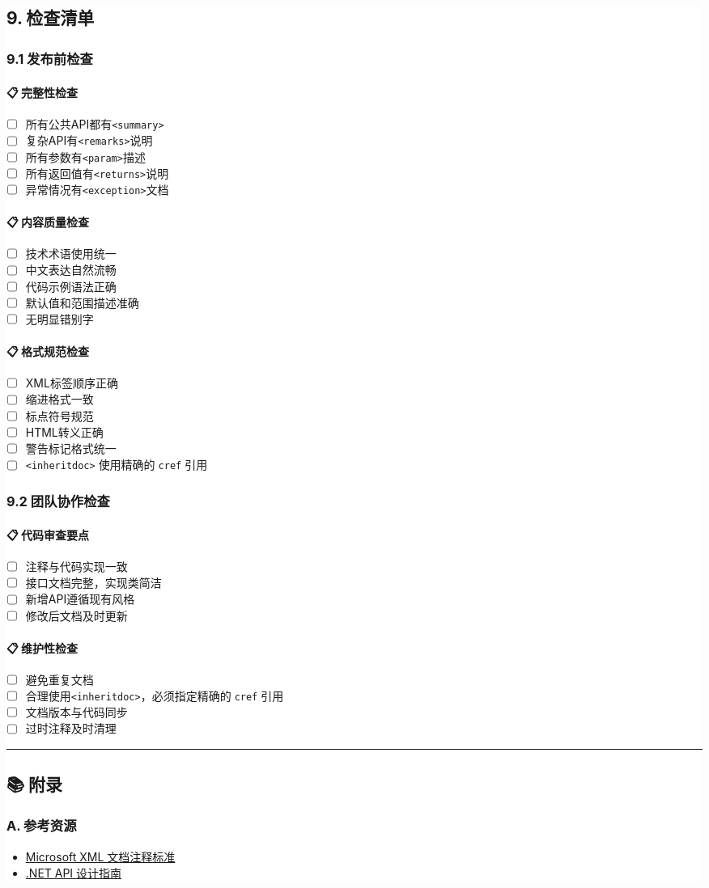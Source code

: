 
## 9. 检查清单

### 9.1 发布前检查

#### 📋 完整性检查
- [ ] 所有公共API都有`<summary>`
- [ ] 复杂API有`<remarks>`说明
- [ ] 所有参数有`<param>`描述  
- [ ] 所有返回值有`<returns>`说明
- [ ] 异常情况有`<exception>`文档

#### 📋 内容质量检查
- [ ] 技术术语使用统一
- [ ] 中文表达自然流畅
- [ ] 代码示例语法正确
- [ ] 默认值和范围描述准确
- [ ] 无明显错别字

#### 📋 格式规范检查
- [ ] XML标签顺序正确
- [ ] 缩进格式一致
- [ ] 标点符号规范
- [ ] HTML转义正确
- [ ] 警告标记格式统一
- [ ] `<inheritdoc>` 使用精确的 `cref` 引用

### 9.2 团队协作检查

#### 📋 代码审查要点
- [ ] 注释与代码实现一致
- [ ] 接口文档完整，实现类简洁
- [ ] 新增API遵循现有风格
- [ ] 修改后文档及时更新

#### 📋 维护性检查
- [ ] 避免重复文档
- [ ] 合理使用`<inheritdoc>`，必须指定精确的 `cref` 引用
- [ ] 文档版本与代码同步
- [ ] 过时注释及时清理

---

## 📚 附录

### A. 参考资源

- [Microsoft XML 文档注释标准](https://docs.microsoft.com/zh-cn/dotnet/csharp/programming-guide/xmldoc/)
- [.NET API 设计指南](https://docs.microsoft.com/zh-cn/dotnet/standard/design-guidelines/)

